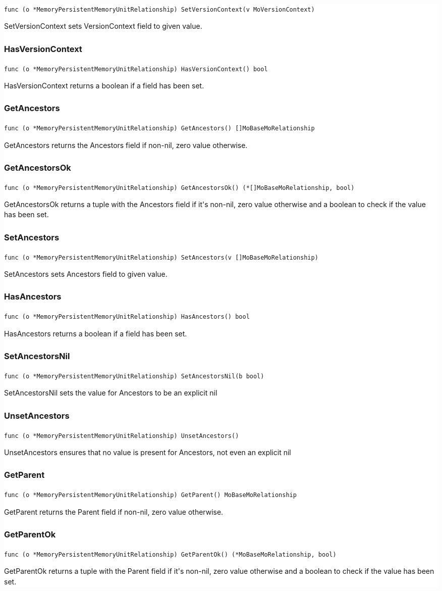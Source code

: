 `func (o *MemoryPersistentMemoryUnitRelationship) SetVersionContext(v MoVersionContext)`

SetVersionContext sets VersionContext field to given value.

### HasVersionContext

`func (o *MemoryPersistentMemoryUnitRelationship) HasVersionContext() bool`

HasVersionContext returns a boolean if a field has been set.

### GetAncestors

`func (o *MemoryPersistentMemoryUnitRelationship) GetAncestors() []MoBaseMoRelationship`

GetAncestors returns the Ancestors field if non-nil, zero value otherwise.

### GetAncestorsOk

`func (o *MemoryPersistentMemoryUnitRelationship) GetAncestorsOk() (*[]MoBaseMoRelationship, bool)`

GetAncestorsOk returns a tuple with the Ancestors field if it's non-nil, zero value otherwise
and a boolean to check if the value has been set.

### SetAncestors

`func (o *MemoryPersistentMemoryUnitRelationship) SetAncestors(v []MoBaseMoRelationship)`

SetAncestors sets Ancestors field to given value.

### HasAncestors

`func (o *MemoryPersistentMemoryUnitRelationship) HasAncestors() bool`

HasAncestors returns a boolean if a field has been set.

### SetAncestorsNil

`func (o *MemoryPersistentMemoryUnitRelationship) SetAncestorsNil(b bool)`

 SetAncestorsNil sets the value for Ancestors to be an explicit nil

### UnsetAncestors
`func (o *MemoryPersistentMemoryUnitRelationship) UnsetAncestors()`

UnsetAncestors ensures that no value is present for Ancestors, not even an explicit nil
### GetParent

`func (o *MemoryPersistentMemoryUnitRelationship) GetParent() MoBaseMoRelationship`

GetParent returns the Parent field if non-nil, zero value otherwise.

### GetParentOk

`func (o *MemoryPersistentMemoryUnitRelationship) GetParentOk() (*MoBaseMoRelationship, bool)`

GetParentOk returns a tuple with the Parent field if it's non-nil, zero value otherwise
and a boolean to check if the value has been set.
